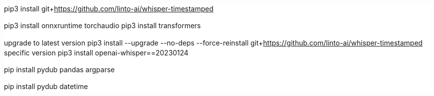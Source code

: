 pip3 install git+https://github.com/linto-ai/whisper-timestamped

pip3 install onnxruntime torchaudio
pip3 install transformers

upgrade to latest version
pip3 install --upgrade --no-deps --force-reinstall git+https://github.com/linto-ai/whisper-timestamped
specific version
pip3 install openai-whisper==20230124

pip install pydub pandas argparse

pip install pydub datetime





